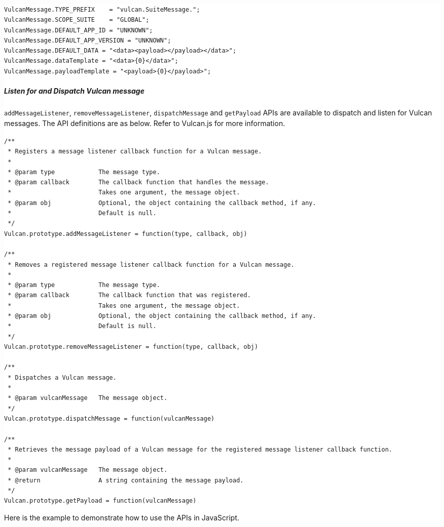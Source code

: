     VulcanMessage.TYPE_PREFIX    = "vulcan.SuiteMessage.";
    VulcanMessage.SCOPE_SUITE    = "GLOBAL";
    VulcanMessage.DEFAULT_APP_ID = "UNKNOWN";
    VulcanMessage.DEFAULT_APP_VERSION = "UNKNOWN";
    VulcanMessage.DEFAULT_DATA = "<data><payload></payload></data>";
    VulcanMessage.dataTemplate = "<data>{0}</data>";
    VulcanMessage.payloadTemplate = "<payload>{0}</payload>";

##### Listen for and Dispatch Vulcan message

`addMessageListener`, `removeMessageListener`, `dispatchMessage` and
`getPayload` APIs are available to dispatch and listen for Vulcan
messages. The API definitions are as below. Refer to Vulcan.js for more
information.

    /**
     * Registers a message listener callback function for a Vulcan message.
     *
     * @param type            The message type.
     * @param callback        The callback function that handles the message.
     *                        Takes one argument, the message object.
     * @param obj             Optional, the object containing the callback method, if any.
     *                        Default is null.
     */
    Vulcan.prototype.addMessageListener = function(type, callback, obj)

    /**
     * Removes a registered message listener callback function for a Vulcan message.
     *
     * @param type            The message type.
     * @param callback        The callback function that was registered.
     *                        Takes one argument, the message object.
     * @param obj             Optional, the object containing the callback method, if any.
     *                        Default is null.
     */
    Vulcan.prototype.removeMessageListener = function(type, callback, obj)

    /**
     * Dispatches a Vulcan message.
     *
     * @param vulcanMessage   The message object.
     */
    Vulcan.prototype.dispatchMessage = function(vulcanMessage)

    /**
     * Retrieves the message payload of a Vulcan message for the registered message listener callback function.
     *
     * @param vulcanMessage   The message object.
     * @return                A string containing the message payload.
     */
    Vulcan.prototype.getPayload = function(vulcanMessage)

Here is the example to demonstrate how to use the APIs in JavaScript.
